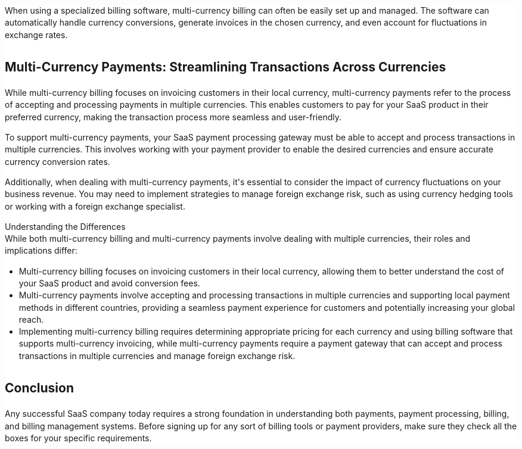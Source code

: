 When using a specialized billing software, multi-currency billing can often be easily set up and managed. The software can automatically handle currency conversions, generate invoices in the chosen currency, and even account for fluctuations in exchange rates.

## Multi-Currency Payments: Streamlining Transactions Across Currencies

While multi-currency billing focuses on invoicing customers in their local currency, multi-currency payments refer to the process of accepting and processing payments in multiple currencies. This enables customers to pay for your SaaS product in their preferred currency, making the transaction process more seamless and user-friendly.

To support multi-currency payments, your SaaS payment processing gateway must be able to accept and process transactions in multiple currencies. This involves working with your payment provider to enable the desired currencies and ensure accurate currency conversion rates.

Additionally, when dealing with multi-currency payments, it's essential to consider the impact of currency fluctuations on your business revenue. You may need to implement strategies to manage foreign exchange risk, such as using currency hedging tools or working with a foreign exchange specialist.

Understanding the Differences  
While both multi-currency billing and multi-currency payments involve dealing with multiple currencies, their roles and implications differ:

- Multi-currency billing focuses on invoicing customers in their local currency, allowing them to better understand the cost of your SaaS product and avoid conversion fees.
- Multi-currency payments involve accepting and processing transactions in multiple currencies and supporting local payment methods in different countries, providing a seamless payment experience for customers and potentially increasing your global reach.
- Implementing multi-currency billing requires determining appropriate pricing for each currency and using billing software that supports multi-currency invoicing, while multi-currency payments require a payment gateway that can accept and process transactions in multiple currencies and manage foreign exchange risk.

## Conclusion

Any successful SaaS company today requires a strong foundation in understanding both payments, payment processing, billing, and billing management systems. Before signing up for any sort of billing tools or payment providers, make sure they check all the boxes for your specific requirements.
